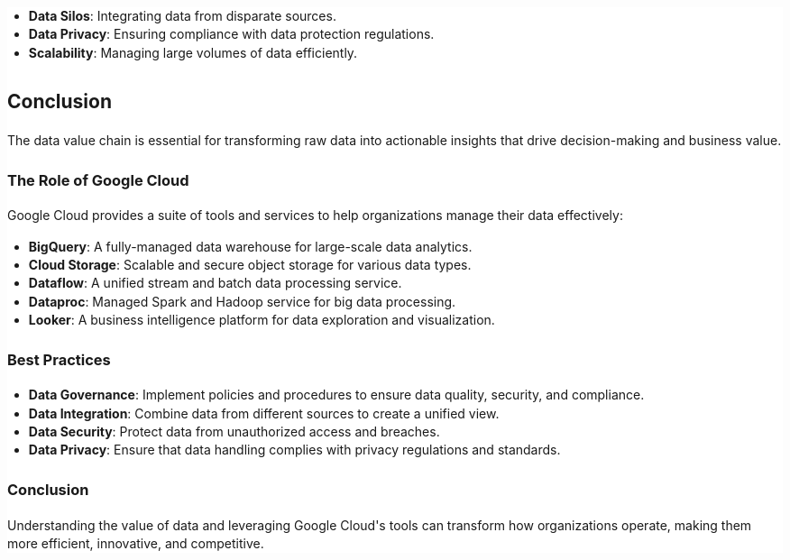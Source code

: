 - **Data Silos**: Integrating data from disparate sources.
- **Data Privacy**: Ensuring compliance with data protection regulations.
- **Scalability**: Managing large volumes of data efficiently.

## **Conclusion**

The data value chain is essential for transforming raw data into actionable insights that drive decision-making and business value.

### **The Role of Google Cloud**

Google Cloud provides a suite of tools and services to help organizations manage their data effectively:

- **BigQuery**: A fully-managed data warehouse for large-scale data analytics.
- **Cloud Storage**: Scalable and secure object storage for various data types.
- **Dataflow**: A unified stream and batch data processing service.
- **Dataproc**: Managed Spark and Hadoop service for big data processing.
- **Looker**: A business intelligence platform for data exploration and visualization.

### Best Practices

- **Data Governance**: Implement policies and procedures to ensure data quality, security, and compliance.
- **Data Integration**: Combine data from different sources to create a unified view.
- **Data Security**: Protect data from unauthorized access and breaches.
- **Data Privacy**: Ensure that data handling complies with privacy regulations and standards.

### Conclusion

Understanding the value of data and leveraging Google Cloud's tools can transform how organizations operate, making them more efficient, innovative, and competitive.

